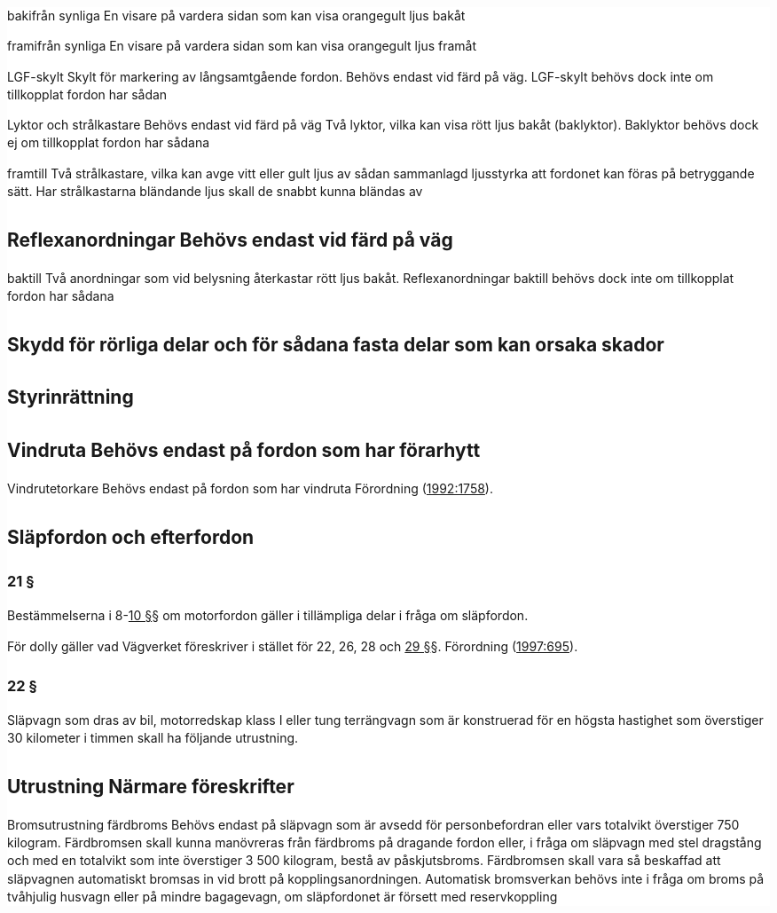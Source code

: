 bakifrån synliga		En visare på vardera sidan som kan visa orangegult ljus bakåt

framifrån synliga		En visare på vardera sidan som kan visa orangegult ljus framåt

LGF-skylt			Skylt för markering av långsamtgående fordon. Behövs endast vid färd på väg. LGF-skylt behövs dock inte om tillkopplat fordon har sådan

Lyktor och strålkastare		Behövs endast vid färd på väg Två lyktor, vilka kan visa rött ljus bakåt (baklyktor). Baklyktor behövs dock ej om tillkopplat fordon har sådana

framtill			Två strålkastare, vilka kan avge vitt eller gult ljus av sådan sammanlagd ljusstyrka att fordonet kan föras på betryggande sätt. Har strålkastarna bländande ljus skall de snabbt kunna bländas av

## Reflexanordningar		Behövs endast vid färd på väg

baktill				Två anordningar som vid belysning återkastar rött ljus bakåt. Reflexanordningar baktill behövs dock inte om tillkopplat fordon har sådana

## Skydd för rörliga delar och för sådana fasta delar som kan orsaka skador

## Styrinrättning

## Vindruta			Behövs endast på fordon som har förarhytt

Vindrutetorkare			Behövs endast på fordon som har vindruta Förordning ([1992:1758](https://selex.se/eli/sfs/1992/1758)).

## Släpfordon och efterfordon

### 21 §

Bestämmelserna i 8-[10 §](#10)§ om motorfordon gäller i tillämpliga delar i fråga om släpfordon.

För dolly gäller vad Vägverket föreskriver i stället för 22, 26, 28 och [29 §](#29)§. Förordning ([1997:695](https://selex.se/eli/sfs/1997/695)).

### 22 §

Släpvagn som dras av bil, motorredskap klass I eller tung terrängvagn som är konstruerad för en högsta hastighet som överstiger 30 kilometer i timmen skall ha följande utrustning.

## Utrustning      		Närmare föreskrifter

Bromsutrustning färdbroms			Behövs endast på släpvagn som är avsedd för personbefordran eller vars totalvikt överstiger 750 kilogram. Färdbromsen skall kunna manövreras från färdbroms på dragande fordon eller, i fråga om släpvagn med stel dragstång och med en totalvikt som inte överstiger 3 500 kilogram, bestå av påskjutsbroms. Färdbromsen skall vara så beskaffad att släpvagnen automatiskt bromsas in vid brott på kopplingsanordningen. Automatisk bromsverkan behövs inte i fråga om broms på tvåhjulig husvagn eller på mindre bagagevagn, om släpfordonet är försett med reservkoppling
